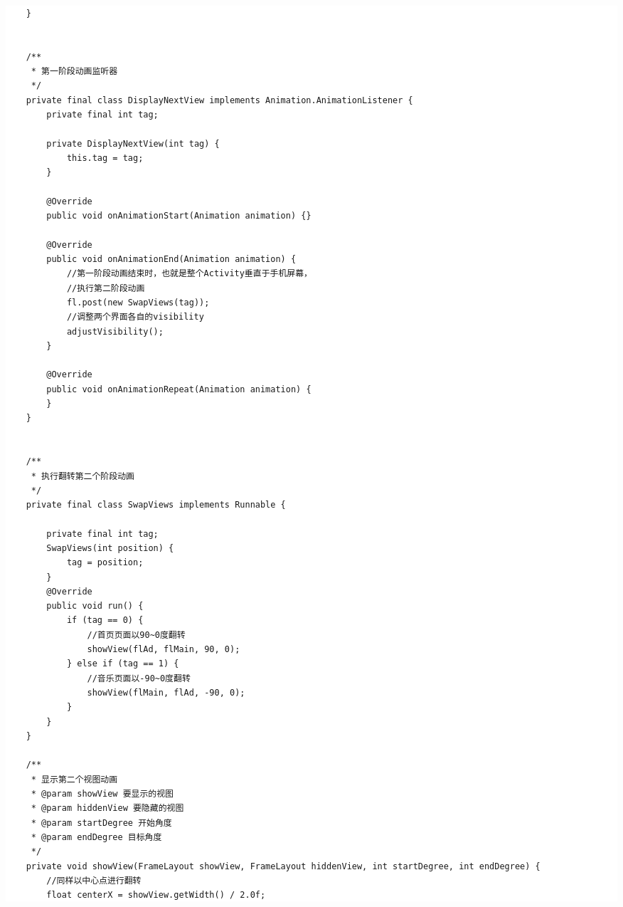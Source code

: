 ```
    }


    /**
     * 第一阶段动画监听器
     */
    private final class DisplayNextView implements Animation.AnimationListener {
        private final int tag;

        private DisplayNextView(int tag) {
            this.tag = tag;
        }

        @Override
        public void onAnimationStart(Animation animation) {}

        @Override
        public void onAnimationEnd(Animation animation) {
            //第一阶段动画结束时，也就是整个Activity垂直于手机屏幕，
            //执行第二阶段动画
            fl.post(new SwapViews(tag));
            //调整两个界面各自的visibility
            adjustVisibility();
        }

        @Override
        public void onAnimationRepeat(Animation animation) {
        }
    }


    /**
     * 执行翻转第二个阶段动画
     */
    private final class SwapViews implements Runnable {

        private final int tag;
        SwapViews(int position) {
            tag = position;
        }
        @Override
        public void run() {
            if (tag == 0) {
                //首页页面以90~0度翻转
                showView(flAd, flMain, 90, 0);
            } else if (tag == 1) {
                //音乐页面以-90~0度翻转
                showView(flMain, flAd, -90, 0);
            }
        }
    }

    /**
     * 显示第二个视图动画
     * @param showView 要显示的视图
     * @param hiddenView 要隐藏的视图
     * @param startDegree 开始角度
     * @param endDegree 目标角度
     */
    private void showView(FrameLayout showView, FrameLayout hiddenView, int startDegree, int endDegree) {
        //同样以中心点进行翻转
        float centerX = showView.getWidth() / 2.0f;
```